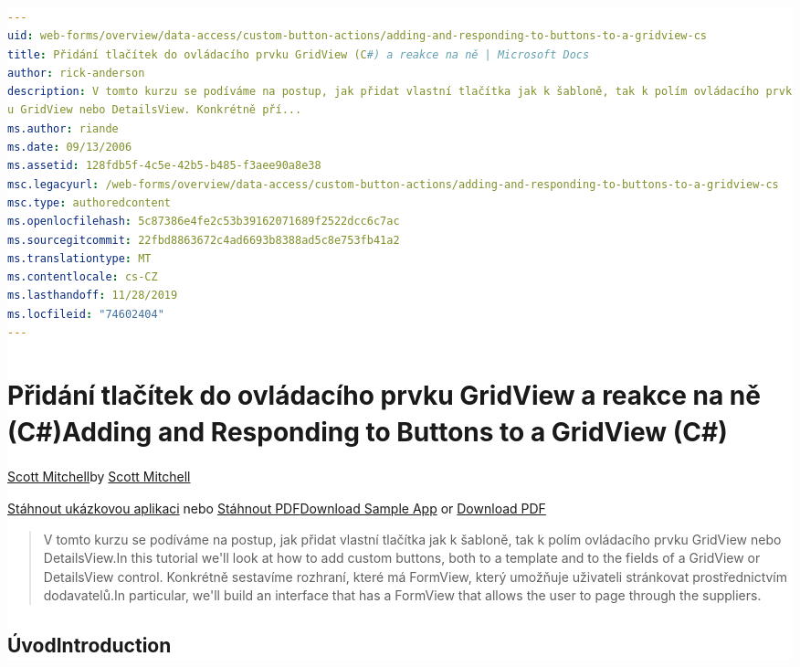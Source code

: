 ```yaml
---
uid: web-forms/overview/data-access/custom-button-actions/adding-and-responding-to-buttons-to-a-gridview-cs
title: Přidání tlačítek do ovládacího prvku GridView (C#) a reakce na ně | Microsoft Docs
author: rick-anderson
description: V tomto kurzu se podíváme na postup, jak přidat vlastní tlačítka jak k šabloně, tak k polím ovládacího prvku GridView nebo DetailsView. Konkrétně pří...
ms.author: riande
ms.date: 09/13/2006
ms.assetid: 128fdb5f-4c5e-42b5-b485-f3aee90a8e38
msc.legacyurl: /web-forms/overview/data-access/custom-button-actions/adding-and-responding-to-buttons-to-a-gridview-cs
msc.type: authoredcontent
ms.openlocfilehash: 5c87386e4fe2c53b39162071689f2522dcc6c7ac
ms.sourcegitcommit: 22fbd8863672c4ad6693b8388ad5c8e753fb41a2
ms.translationtype: MT
ms.contentlocale: cs-CZ
ms.lasthandoff: 11/28/2019
ms.locfileid: "74602404"
---
```

# <a name="adding-and-responding-to-buttons-to-a-gridview-c"></a><span data-ttu-id="ec8e5-104">Přidání tlačítek do ovládacího prvku GridView a reakce na ně (C#)</span><span class="sxs-lookup"><span data-stu-id="ec8e5-104">Adding and Responding to Buttons to a GridView (C#)</span></span>

<span data-ttu-id="ec8e5-105">[Scott Mitchell](https://twitter.com/ScottOnWriting)</span><span class="sxs-lookup"><span data-stu-id="ec8e5-105">by [Scott Mitchell](https://twitter.com/ScottOnWriting)</span></span>

<span data-ttu-id="ec8e5-106">[Stáhnout ukázkovou aplikaci](https://download.microsoft.com/download/9/c/1/9c1d03ee-29ba-4d58-aa1a-f201dcc822ea/ASPNET_Data_Tutorial_28_CS.exe) nebo [Stáhnout PDF](adding-and-responding-to-buttons-to-a-gridview-cs/_static/datatutorial28cs1.pdf)</span><span class="sxs-lookup"><span data-stu-id="ec8e5-106">[Download Sample App](https://download.microsoft.com/download/9/c/1/9c1d03ee-29ba-4d58-aa1a-f201dcc822ea/ASPNET_Data_Tutorial_28_CS.exe) or [Download PDF](adding-and-responding-to-buttons-to-a-gridview-cs/_static/datatutorial28cs1.pdf)</span></span>

> <span data-ttu-id="ec8e5-107">V tomto kurzu se podíváme na postup, jak přidat vlastní tlačítka jak k šabloně, tak k polím ovládacího prvku GridView nebo DetailsView.</span><span class="sxs-lookup"><span data-stu-id="ec8e5-107">In this tutorial we'll look at how to add custom buttons, both to a template and to the fields of a GridView or DetailsView control.</span></span> <span data-ttu-id="ec8e5-108">Konkrétně sestavíme rozhraní, které má FormView, který umožňuje uživateli stránkovat prostřednictvím dodavatelů.</span><span class="sxs-lookup"><span data-stu-id="ec8e5-108">In particular, we'll build an interface that has a FormView that allows the user to page through the suppliers.</span></span>

## <a name="introduction"></a><span data-ttu-id="ec8e5-109">Úvod</span><span class="sxs-lookup"><span data-stu-id="ec8e5-109">Introduction</span></span>
